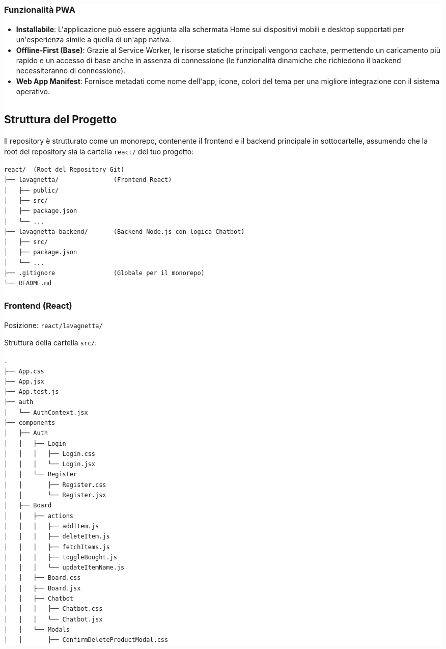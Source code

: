 ### Funzionalità PWA

- **Installabile**: L'applicazione può essere aggiunta alla schermata Home sui dispositivi mobili e desktop supportati per un'esperienza simile a quella di un'app nativa.
- **Offline-First (Base)**: Grazie al Service Worker, le risorse statiche principali vengono cachate, permettendo un caricamento più rapido e un accesso di base anche in assenza di connessione (le funzionalità dinamiche che richiedono il backend necessiteranno di connessione).
- **Web App Manifest**: Fornisce metadati come nome dell'app, icone, colori del tema per una migliore integrazione con il sistema operativo.

## Struttura del Progetto

Il repository è strutturato come un monorepo, contenente il frontend e il backend principale in sottocartelle, assumendo che la root del repository sia la cartella `react/` del tuo progetto:

```
react/  (Root del Repository Git)
├── lavagnetta/               (Frontend React)
│   ├── public/
│   ├── src/
│   ├── package.json
│   └── ...
├── lavagnetta-backend/       (Backend Node.js con logica Chatbot)
│   ├── src/
│   ├── package.json
│   └── ...
├── .gitignore                (Globale per il monorepo)
└── README.md
```

### Frontend (React)

Posizione: `react/lavagnetta/`

Struttura della cartella `src/`:

```
.
├── App.css
├── App.jsx
├── App.test.js
├── auth
│   └── AuthContext.jsx
├── components
│   ├── Auth
│   │   ├── Login
│   │   │   ├── Login.css
│   │   │   └── Login.jsx
│   │   └── Register
│   │       ├── Register.css
│   │       └── Register.jsx
│   ├── Board
│   │   ├── actions
│   │   │   ├── addItem.js
│   │   │   ├── deleteItem.js
│   │   │   ├── fetchItems.js
│   │   │   ├── toggleBought.js
│   │   │   └── updateItemName.js
│   │   ├── Board.css
│   │   ├── Board.jsx
│   │   ├── Chatbot
│   │   │   ├── Chatbot.css
│   │   │   └── Chatbot.jsx
│   │   └── Modals
│   │       ├── ConfirmDeleteProductModal.css
```